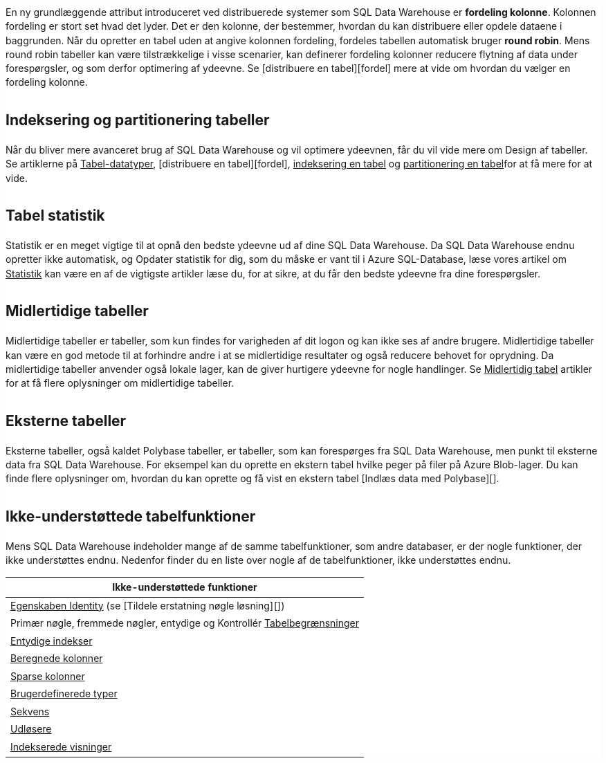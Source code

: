 En ny grundlæggende attribut introduceret ved distribuerede systemer som SQL Data Warehouse er **fordeling kolonne**.  Kolonnen fordeling er stort set hvad det lyder.  Det er den kolonne, der bestemmer, hvordan du kan distribuere eller opdele dataene i baggrunden.  Når du opretter en tabel uden at angive kolonnen fordeling, fordeles tabellen automatisk bruger **round robin**.  Mens round robin tabeller kan være tilstrækkelige i visse scenarier, kan definerer fordeling kolonner reducere flytning af data under forespørgsler, og som derfor optimering af ydeevne.  Se [distribuere en tabel][fordel] mere at vide om hvordan du vælger en fordeling kolonne.

## <a name="indexing-and-partitioning-tables"></a>Indeksering og partitionering tabeller

Når du bliver mere avanceret brug af SQL Data Warehouse og vil optimere ydeevnen, får du vil vide mere om Design af tabeller.  Se artiklerne på [Tabel-datatyper][Datatyper], [distribuere en tabel][fordel], [indeksering en tabel][indeks] og [partitionering en tabel][Partition]for at få mere for at vide.

## <a name="table-statistics"></a>Tabel statistik

Statistik er en meget vigtige til at opnå den bedste ydeevne ud af dine SQL Data Warehouse.  Da SQL Data Warehouse endnu opretter ikke automatisk, og Opdater statistik for dig, som du måske er vant til i Azure SQL-Database, læse vores artikel om [Statistik][] kan være en af de vigtigste artikler læse du, for at sikre, at du får den bedste ydeevne fra dine forespørgsler.

## <a name="temporary-tables"></a>Midlertidige tabeller

Midlertidige tabeller er tabeller, som kun findes for varigheden af dit logon og kan ikke ses af andre brugere.  Midlertidige tabeller kan være en god metode til at forhindre andre i at se midlertidige resultater og også reducere behovet for oprydning.  Da midlertidige tabeller anvender også lokale lager, kan de giver hurtigere ydeevne for nogle handlinger.  Se [Midlertidig tabel][midlertidige] artikler for at få flere oplysninger om midlertidige tabeller.

## <a name="external-tables"></a>Eksterne tabeller

Eksterne tabeller, også kaldet Polybase tabeller, er tabeller, som kan forespørges fra SQL Data Warehouse, men punkt til eksterne data fra SQL Data Warehouse.  For eksempel kan du oprette en ekstern tabel hvilke peger på filer på Azure Blob-lager.  Du kan finde flere oplysninger om, hvordan du kan oprette og få vist en ekstern tabel [Indlæs data med Polybase][].  

## <a name="unsupported-table-features"></a>Ikke-understøttede tabelfunktioner

Mens SQL Data Warehouse indeholder mange af de samme tabelfunktioner, som andre databaser, er der nogle funktioner, der ikke understøttes endnu.  Nedenfor finder du en liste over nogle af de tabelfunktioner, ikke understøttes endnu.

| Ikke-understøttede funktioner |
| --- |
|[Egenskaben Identity][] (se [Tildele erstatning nøgle løsning][])|
|Primær nøgle, fremmede nøgler, entydige og Kontrollér [Tabelbegrænsninger][]|
|[Entydige indekser][]|
|[Beregnede kolonner][]|
|[Sparse kolonner][]|
|[Brugerdefinerede typer][]|
|[Sekvens][]|
|[Udløsere][]|
|[Indekserede visninger][]|

[Oversigt]: ./sql-data-warehouse-tables-overview.md
[Datatyper]: ./sql-data-warehouse-tables-data-types.md
[Distribuere]: ./sql-data-warehouse-tables-distribute.md
[Indeks]: ./sql-data-warehouse-tables-index.md
[Partition]: ./sql-data-warehouse-tables-partition.md
[Statistik]: ./sql-data-warehouse-tables-statistics.md
[Midlertidige]: ./sql-data-warehouse-tables-temporary.md
[SQL Data Warehouse bedste fremgangsmåder]: ./sql-data-warehouse-best-practices.md
[Indlæse data med Polybase]: ./sql-data-warehouse-load-from-azure-blob-storage-with-polybase.md
[OPRETTE TABEL]: https://msdn.microsoft.com/library/mt203953.aspx
[RENAME]: https://msdn.microsoft.com/library/mt631611.aspx
[DBCC PDW_SHOWSPACEUSED]: https://msdn.microsoft.com/library/mt204028.aspx
[Egenskaben Identity]: https://msdn.microsoft.com/library/ms186775.aspx
[Tildele erstatning vigtige løsning]: https://blogs.msdn.microsoft.com/sqlcat/2016/02/18/assigning-surrogate-key-to-dimension-tables-in-sql-dw-and-aps/
[Tabelbegrænsninger]: https://msdn.microsoft.com/library/ms188066.aspx
[Beregnede kolonner]: https://msdn.microsoft.com/library/ms186241.aspx
[Sparse kolonner]: https://msdn.microsoft.com/library/cc280604.aspx
[Brugerdefinerede typer]: https://msdn.microsoft.com/library/ms131694.aspx
[Sekvens]: https://msdn.microsoft.com/library/ff878091.aspx
[Udløsere]: https://msdn.microsoft.com/library/ms189799.aspx
[Indekserede visninger]: https://msdn.microsoft.com/library/ms191432.aspx
[Synonymer]: https://msdn.microsoft.com/library/ms177544.aspx
[Entydige indekser]: https://msdn.microsoft.com/library/ms188783.aspx